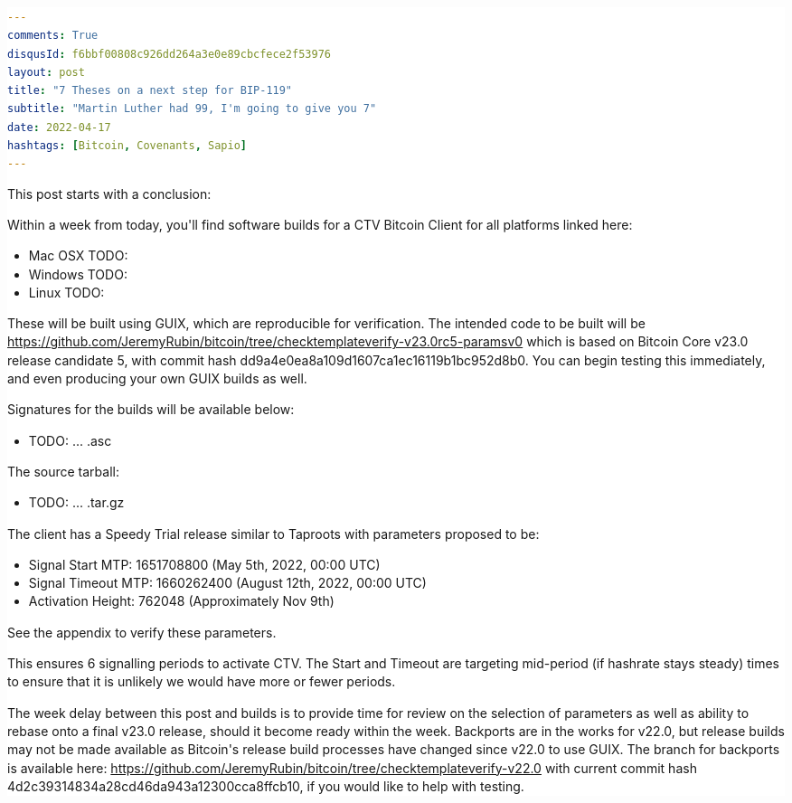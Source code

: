 ```yaml
---
comments: True
disqusId: f6bbf00808c926dd264a3e0e89cbcfece2f53976
layout: post
title: "7 Theses on a next step for BIP-119"
subtitle: "Martin Luther had 99, I'm going to give you 7"
date: 2022-04-17
hashtags: [Bitcoin, Covenants, Sapio]
---
```


This post starts with a conclusion:

Within a week from today, you'll find software builds for a CTV Bitcoin Client
for all platforms linked here:

- Mac OSX TODO:
- Windows TODO:
- Linux TODO:

These will be built using GUIX, which are reproducible for verification.  The
intended code to be built will be
https://github.com/JeremyRubin/bitcoin/tree/checktemplateverify-v23.0rc5-paramsv0
which is based on Bitcoin Core v23.0 release candidate 5, with commit hash
dd9a4e0ea8a109d1607ca1ec16119b1bc952d8b0. You can begin testing this
immediately, and even producing your own GUIX builds as well.

Signatures for the builds will be available below:

- TODO: ... .asc

The source tarball:

- TODO: ... .tar.gz

The client has a Speedy Trial release similar to Taproots with parameters
proposed to be:

- Signal Start MTP: 1651708800 (May 5th, 2022, 00:00 UTC)
- Signal Timeout MTP: 1660262400 (August 12th, 2022, 00:00 UTC)
- Activation Height: 762048 (Approximately Nov 9th)

See the appendix to verify these parameters.

This ensures 6 signalling periods to activate CTV. The Start and Timeout are
targeting mid-period (if hashrate stays steady) times to ensure that it is
unlikely we would have more or fewer periods.

The week delay between this post and builds is to provide time for review on
the selection of parameters as well as ability to rebase onto a final v23.0
release, should it become ready within the week. Backports are in the works for
v22.0, but release builds may not be made available as Bitcoin's release build
processes have changed since v22.0 to use GUIX. The branch for backports is
available here:
https://github.com/JeremyRubin/bitcoin/tree/checktemplateverify-v22.0 with
current commit hash 4d2c39314834a28cd46da943a12300cca8ffcb10, if you would like
to help with testing.


[^doit]: I think defining such a process more formally would be great, but it'd be controversial.
[^winner]: technically, if you don't touch it, this is a winner. A forced error, as [Mike West](https://twitter.com/bitcoins/status/1516522926463410187) notes, is where you still got your racquet to the ball. However, winners and forced errors are pretty similar in contrast to unforced errors.
[^really]: sigh, if you really think I'm not working in good faith it's a lost cause...
[^skate]: including roller skating along the beach of course...
[^pleb]: in theory, pleb.fi was intended to be part of this...
[^sec]: probably following a thorough security review